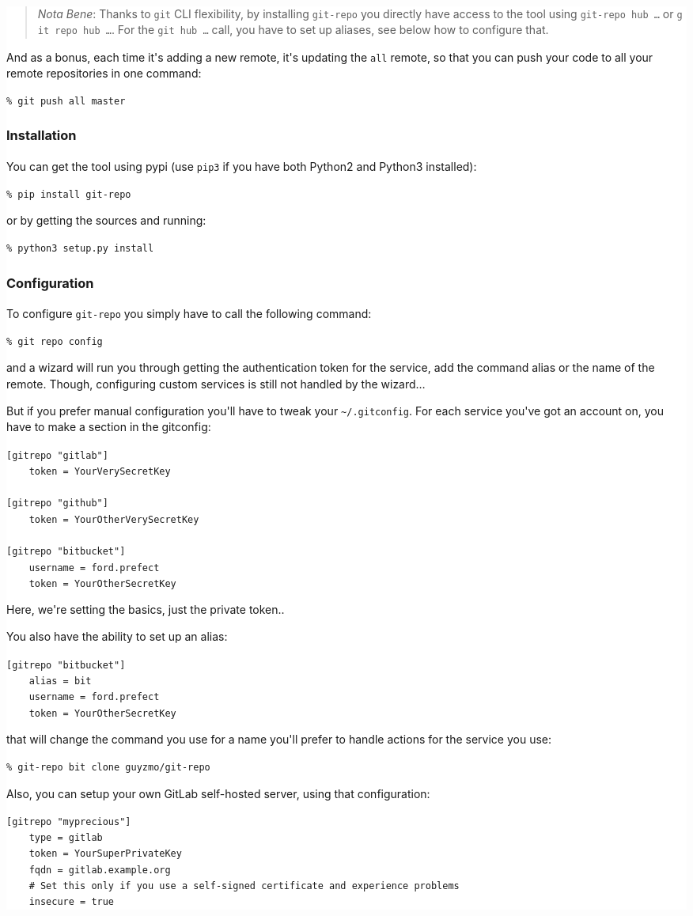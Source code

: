 > *Nota Bene*: Thanks to `git` CLI flexibility, by installing `git-repo` you directly
> have access to the tool using `git-repo hub …` or `git repo hub …`. For the
> `git hub …` call, you have to set up aliases, see below how to configure that.

And as a bonus, each time it's adding a new remote, it's updating the `all` remote,
so that you can push your code to all your remote repositories in one command:

    % git push all master

### Installation

You can get the tool using pypi (use `pip3` if you have both Python2 and Python3 installed):

    % pip install git-repo

or by getting the sources and running:

    % python3 setup.py install

### Configuration

To configure `git-repo` you simply have to call the following command:

    % git repo config

and a wizard will run you through getting the authentication token for the
service, add the command alias or the name of the remote. Though, configuring
custom services is still not handled by the wizard…

But if you prefer manual configuration you'll have to tweak your
`~/.gitconfig`. For each service you've got an account on, you have to make a
section in the gitconfig:

    [gitrepo "gitlab"]
        token = YourVerySecretKey

    [gitrepo "github"]
        token = YourOtherVerySecretKey

    [gitrepo "bitbucket"]
        username = ford.prefect
        token = YourOtherSecretKey

Here, we're setting the basics, just the private token..

You also have the ability to set up an alias:

    [gitrepo "bitbucket"]
        alias = bit
        username = ford.prefect
        token = YourOtherSecretKey

that will change the command you use for a name you'll prefer to handle actions
for the service you use:

    % git-repo bit clone guyzmo/git-repo

Also, you can setup your own GitLab self-hosted server, using that configuration:

    [gitrepo "myprecious"]
        type = gitlab
        token = YourSuperPrivateKey
        fqdn = gitlab.example.org
        # Set this only if you use a self-signed certificate and experience problems
        insecure = true

